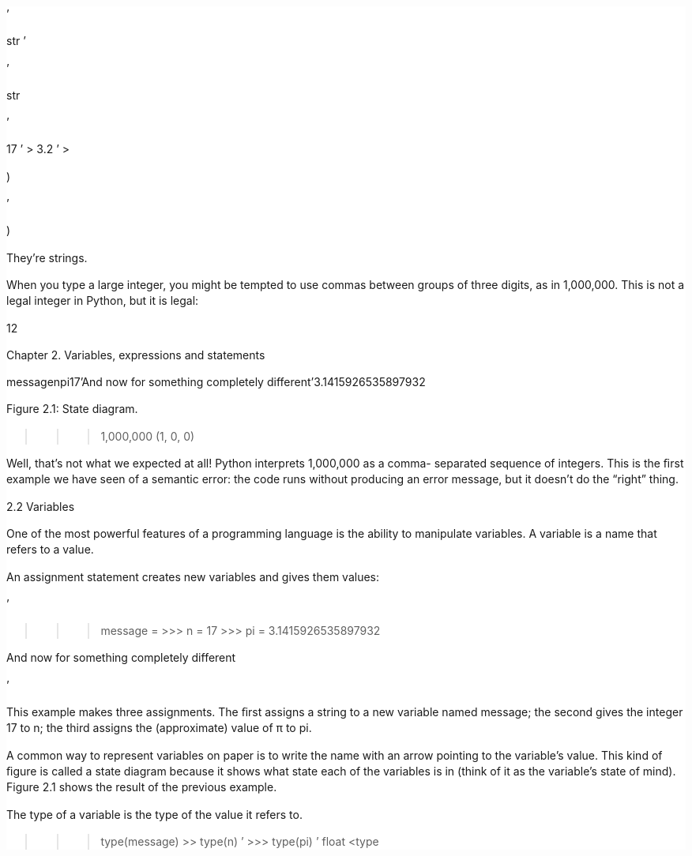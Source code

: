 ’

str ’

’

str

’

17 ’ > 3.2 ’ >

)

’

)

They’re strings.

When you type a large integer, you might be tempted to use commas between groups of three digits, as in 1,000,000. This is not a legal integer in Python, but it is legal:

12

Chapter 2. Variables, expressions and statements

messagenpi17’And now for something completely different’3.1415926535897932

Figure 2.1: State diagram.

>>> 1,000,000 (1, 0, 0)

Well, that’s not what we expected at all! Python interprets 1,000,000 as a comma- separated sequence of integers. This is the ﬁrst example we have seen of a semantic error: the code runs without producing an error message, but it doesn’t do the “right” thing.

2.2 Variables

One of the most powerful features of a programming language is the ability to manipulate variables. A variable is a name that refers to a value.

An assignment statement creates new variables and gives them values:

’

>>> message = >>> n = 17 >>> pi = 3.1415926535897932

And now for something completely different

’

This example makes three assignments. The ﬁrst assigns a string to a new variable named message; the second gives the integer 17 to n; the third assigns the (approximate) value of π to pi.

A common way to represent variables on paper is to write the name with an arrow pointing to the variable’s value. This kind of ﬁgure is called a state diagram because it shows what state each of the variables is in (think of it as the variable’s state of mind). Figure 2.1 shows the result of the previous example.

The type of a variable is the type of the value it refers to.

>>> type(message) <type str >>> type(n) ’ <type > >>> type(pi) ’ float <type
